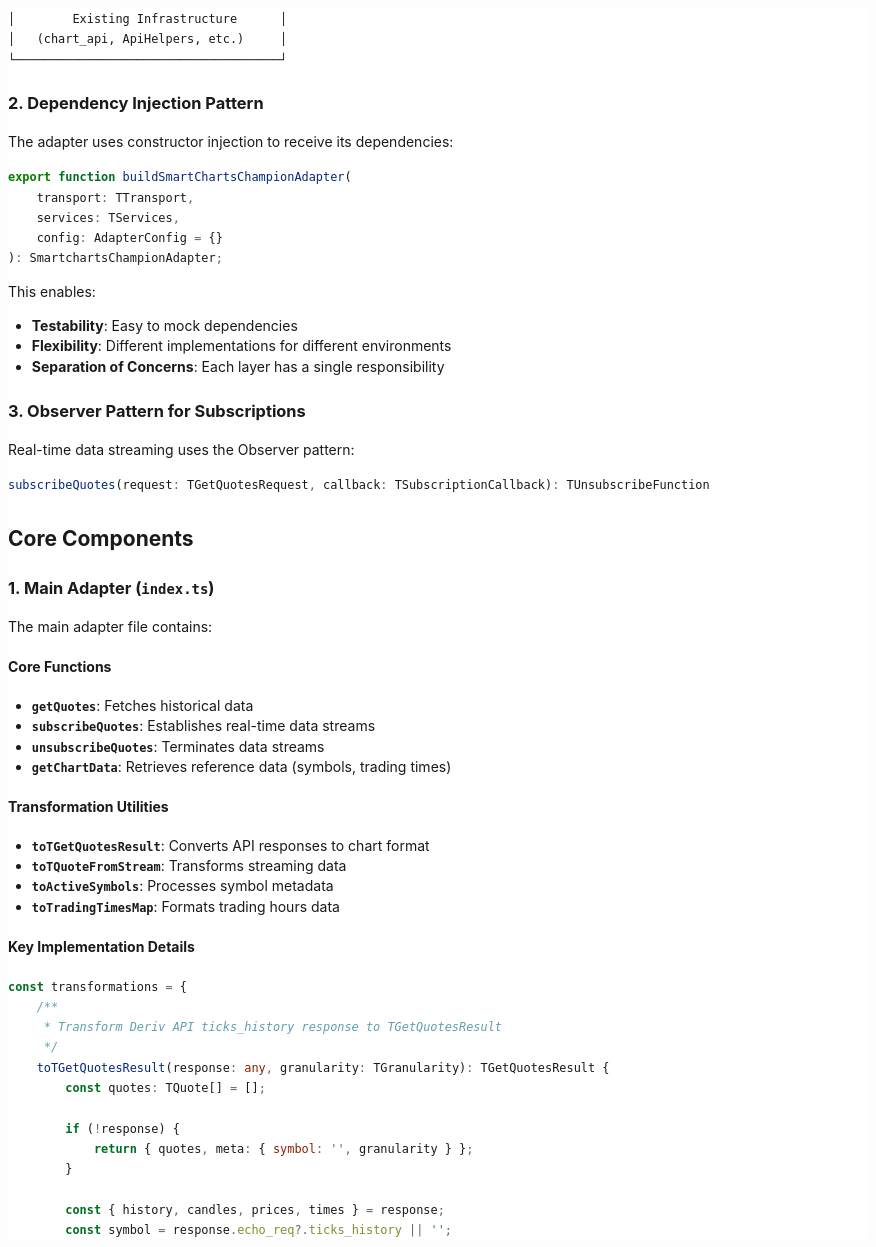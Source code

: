 ```
│        Existing Infrastructure      │
│   (chart_api, ApiHelpers, etc.)     │
└─────────────────────────────────────┘
```

### 2. Dependency Injection Pattern

The adapter uses constructor injection to receive its dependencies:

```typescript
export function buildSmartChartsChampionAdapter(
    transport: TTransport,
    services: TServices,
    config: AdapterConfig = {}
): SmartchartsChampionAdapter;
```

This enables:

- **Testability**: Easy to mock dependencies
- **Flexibility**: Different implementations for different environments
- **Separation of Concerns**: Each layer has a single responsibility

### 3. Observer Pattern for Subscriptions

Real-time data streaming uses the Observer pattern:

```typescript
subscribeQuotes(request: TGetQuotesRequest, callback: TSubscriptionCallback): TUnsubscribeFunction
```

## Core Components

### 1. Main Adapter (`index.ts`)

The main adapter file contains:

#### Core Functions

- **`getQuotes`**: Fetches historical data
- **`subscribeQuotes`**: Establishes real-time data streams
- **`unsubscribeQuotes`**: Terminates data streams
- **`getChartData`**: Retrieves reference data (symbols, trading times)

#### Transformation Utilities

- **`toTGetQuotesResult`**: Converts API responses to chart format
- **`toTQuoteFromStream`**: Transforms streaming data
- **`toActiveSymbols`**: Processes symbol metadata
- **`toTradingTimesMap`**: Formats trading hours data

#### Key Implementation Details

```typescript
const transformations = {
    /**
     * Transform Deriv API ticks_history response to TGetQuotesResult
     */
    toTGetQuotesResult(response: any, granularity: TGranularity): TGetQuotesResult {
        const quotes: TQuote[] = [];

        if (!response) {
            return { quotes, meta: { symbol: '', granularity } };
        }

        const { history, candles, prices, times } = response;
        const symbol = response.echo_req?.ticks_history || '';
```